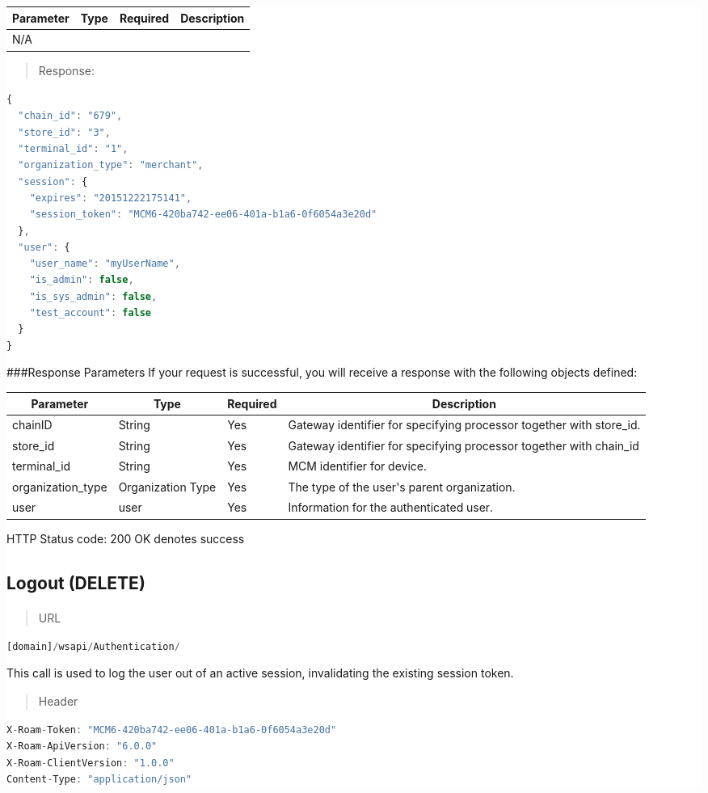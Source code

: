Parameter | Type | Required | Description
--------- | ------- | ------- | -----------
N/A | |  | 



> Response:

```javascript
{
  "chain_id": "679",
  "store_id": "3",
  "terminal_id": "1",
  "organization_type": "merchant",
  "session": {
    "expires": "20151222175141",
    "session_token": "MCM6-420ba742-ee06-401a-b1a6-0f6054a3e20d"
  },
  "user": {
    "user_name": "myUserName",
    "is_admin": false,
    "is_sys_admin": false,
    "test_account": false
  }
}

```

###Response Parameters
If your request is successful, you will receive a response with the following objects defined:

Parameter | Type | Required | Description
--------- | ------- | ----------- | -----------
chainID | String | Yes | Gateway identifier for specifying processor together with store_id.
store_id | String | Yes | Gateway identifier for specifying processor together with chain_id
terminal_id | String | Yes | MCM identifier for device.
organization_type | Organization Type | Yes | The type of the user's parent organization.
user | user | Yes | Information for the authenticated user.


<aside class="success">HTTP Status code: 200 OK denotes success</aside>

## Logout (DELETE)
> URL

```javascript
[domain]/wsapi/Authentication/

```
This call is used to log the user out of an active session, invalidating the existing session token. 
> Header

```javascript
X-Roam-Token: "MCM6-420ba742-ee06-401a-b1a6-0f6054a3e20d"
X-Roam-ApiVersion: "6.0.0"
X-Roam-ClientVersion: "1.0.0"
Content-Type: "application/json"
```
